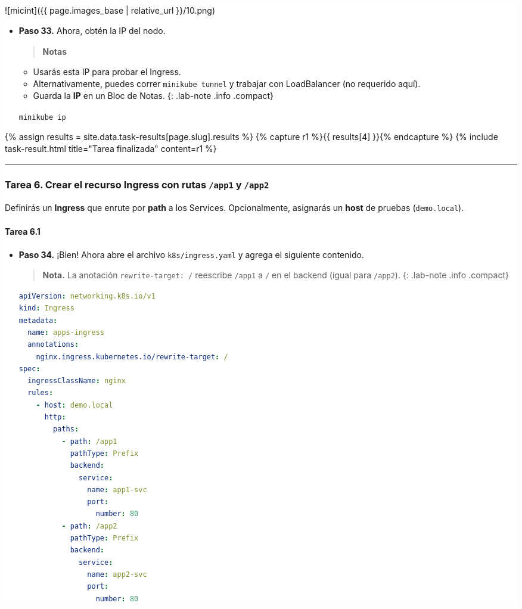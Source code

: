   ![micint]({{ page.images_base | relative_url }}/10.png)

- **Paso 33.** Ahora, obtén la IP del nodo.

  > **Notas**
  - Usarás esta IP para probar el Ingress.
  - Alternativamente, puedes correr `minikube tunnel` y trabajar con LoadBalancer (no requerido aquí).
  - Guarda la **IP** en un Bloc de Notas.
  {: .lab-note .info .compact}

  ```bash
  minikube ip
  ```

{% assign results = site.data.task-results[page.slug].results %}
{% capture r1 %}{{ results[4] }}{% endcapture %}
{% include task-result.html title="Tarea finalizada" content=r1 %}

---

### Tarea 6. Crear el recurso Ingress con rutas `/app1` y `/app2`

Definirás un **Ingress** que enrute por **path** a los Services. Opcionalmente, asignarás un **host** de pruebas (`demo.local`).

#### Tarea 6.1

- **Paso 34.** ¡Bien! Ahora abre el archivo `k8s/ingress.yaml` y agrega el siguiente contenido.

  > **Nota.** La anotación `rewrite-target: /` reescribe `/app1` a `/` en el backend (igual para `/app2`).
  {: .lab-note .info .compact}

  ```yaml
  apiVersion: networking.k8s.io/v1
  kind: Ingress
  metadata:
    name: apps-ingress
    annotations:
      nginx.ingress.kubernetes.io/rewrite-target: /
  spec:
    ingressClassName: nginx
    rules:
      - host: demo.local
        http:
          paths:
            - path: /app1
              pathType: Prefix
              backend:
                service:
                  name: app1-svc
                  port:
                    number: 80
            - path: /app2
              pathType: Prefix
              backend:
                service:
                  name: app2-svc
                  port:
                    number: 80
  ```
